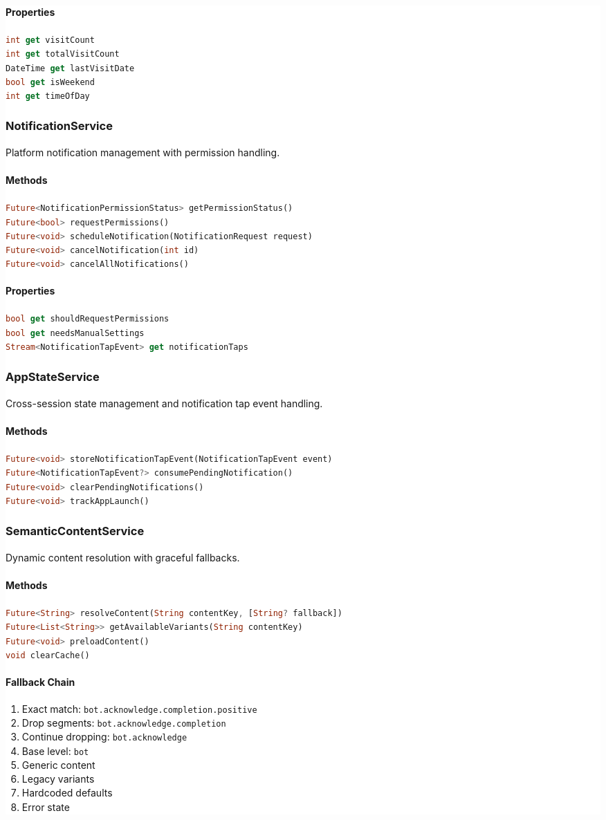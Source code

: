 #### Properties
```dart
int get visitCount
int get totalVisitCount
DateTime get lastVisitDate
bool get isWeekend
int get timeOfDay
```

### NotificationService
Platform notification management with permission handling.

#### Methods
```dart
Future<NotificationPermissionStatus> getPermissionStatus()
Future<bool> requestPermissions()
Future<void> scheduleNotification(NotificationRequest request)
Future<void> cancelNotification(int id)
Future<void> cancelAllNotifications()
```

#### Properties
```dart
bool get shouldRequestPermissions
bool get needsManualSettings
Stream<NotificationTapEvent> get notificationTaps
```

### AppStateService
Cross-session state management and notification tap event handling.

#### Methods
```dart
Future<void> storeNotificationTapEvent(NotificationTapEvent event)
Future<NotificationTapEvent?> consumePendingNotification()
Future<void> clearPendingNotifications()
Future<void> trackAppLaunch()
```

### SemanticContentService
Dynamic content resolution with graceful fallbacks.

#### Methods
```dart
Future<String> resolveContent(String contentKey, [String? fallback])
Future<List<String>> getAvailableVariants(String contentKey)
Future<void> preloadContent()
void clearCache()
```

#### Fallback Chain
1. Exact match: `bot.acknowledge.completion.positive`
2. Drop segments: `bot.acknowledge.completion`
3. Continue dropping: `bot.acknowledge`
4. Base level: `bot`
5. Generic content
6. Legacy variants
7. Hardcoded defaults
8. Error state

